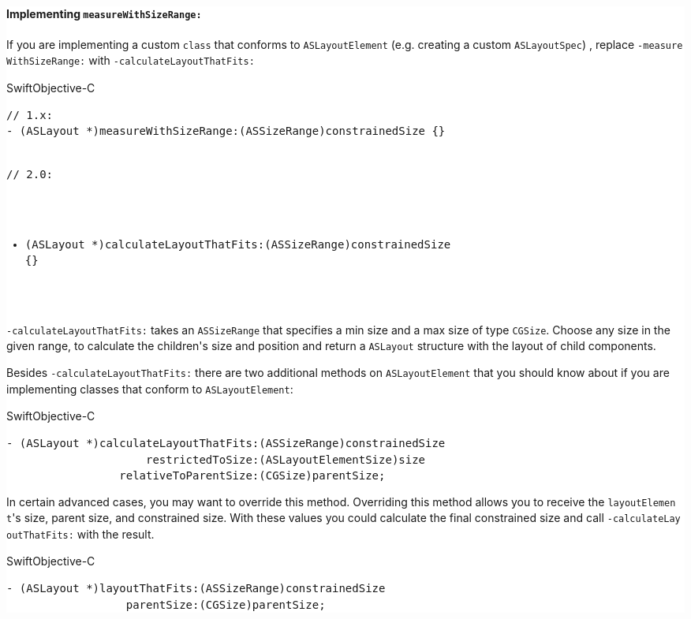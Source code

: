 #### Implementing `measureWithSizeRange:`

If you are implementing a custom `class` that conforms to `ASLayoutElement` (e.g. creating a custom `ASLayoutSpec`) , replace `-measureWithSizeRange:` with `-calculateLayoutThatFits:`

<div class = "highlight-group">
<span class="language-toggle"><a data-lang="swift" class="swiftButton">Swift</a><a data-lang="objective-c" class = "active objcButton">Objective-C</a></span>

<div class = "code">
<pre lang="objc" class="objcCode">
// 1.x:
- (ASLayout *)measureWithSizeRange:(ASSizeRange)constrainedSize {}

// 2.0:
- (ASLayout *)calculateLayoutThatFits:(ASSizeRange)constrainedSize {}
</pre>
<pre lang="swift" class = "swiftCode hidden">
</pre>
</div>
</div>

`-calculateLayoutThatFits:` takes an `ASSizeRange` that specifies a min size and a max size of type `CGSize`. Choose any size in the given range, to calculate the children's size and position and return a `ASLayout` structure with the layout of child components.

Besides `-calculateLayoutThatFits:` there are two additional methods on `ASLayoutElement` that you should know about if you are implementing classes that conform to `ASLayoutElement`:

<div class = "highlight-group">
<span class="language-toggle"><a data-lang="swift" class="swiftButton">Swift</a><a data-lang="objective-c" class = "active objcButton">Objective-C</a></span>

<div class = "code">
<pre lang="objc" class="objcCode">
- (ASLayout *)calculateLayoutThatFits:(ASSizeRange)constrainedSize
                     restrictedToSize:(ASLayoutElementSize)size
                 relativeToParentSize:(CGSize)parentSize;
</pre>
<pre lang="swift" class = "swiftCode hidden">
</pre>
</div>
</div>

In certain advanced cases, you may want to override this method. Overriding this method allows you to receive the `layoutElement`'s size, parent size, and constrained size. With these values you could calculate the final constrained size and call `-calculateLayoutThatFits:` with the result.

<div class = "highlight-group">
<span class="language-toggle"><a data-lang="swift" class="swiftButton">Swift</a><a data-lang="objective-c" class = "active objcButton">Objective-C</a></span>

<div class = "code">
<pre lang="objc" class="objcCode">
- (ASLayout *)layoutThatFits:(ASSizeRange)constrainedSize
                  parentSize:(CGSize)parentSize;
</pre>
<pre lang="swift" class = "swiftCode hidden">
</pre>
</div>
</div>
